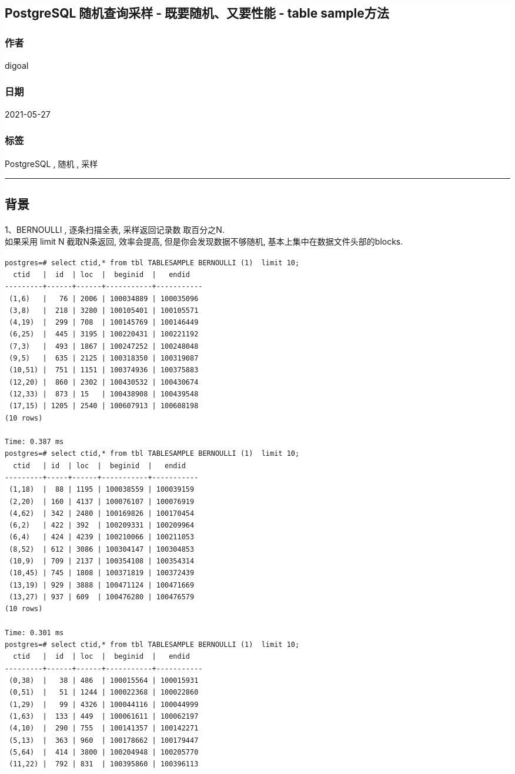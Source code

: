 ## PostgreSQL 随机查询采样 - 既要随机、又要性能 - table sample方法  
  
### 作者  
digoal  
  
### 日期  
2021-05-27   
  
### 标签  
PostgreSQL , 随机 , 采样    
  
----  
  
## 背景  
  
1、BERNOULLI , 逐条扫描全表, 采样返回记录数 取百分之N.   
如果采用 limit N 截取N条返回, 效率会提高, 但是你会发现数据不够随机, 基本上集中在数据文件头部的blocks.  
  
```  
postgres=# select ctid,* from tbl TABLESAMPLE BERNOULLI (1)  limit 10;  
  ctid   |  id  | loc  |  beginid  |   endid     
---------+------+------+-----------+-----------  
 (1,6)   |   76 | 2006 | 100034889 | 100035096  
 (3,8)   |  218 | 3280 | 100105401 | 100105571  
 (4,19)  |  299 | 708  | 100145769 | 100146449  
 (6,25)  |  445 | 3195 | 100220431 | 100221192  
 (7,3)   |  493 | 1867 | 100247252 | 100248048  
 (9,5)   |  635 | 2125 | 100318350 | 100319087  
 (10,51) |  751 | 1151 | 100374936 | 100375883  
 (12,20) |  860 | 2302 | 100430532 | 100430674  
 (12,33) |  873 | 15   | 100438908 | 100439548  
 (17,15) | 1205 | 2540 | 100607913 | 100608198  
(10 rows)  
  
Time: 0.387 ms  
postgres=# select ctid,* from tbl TABLESAMPLE BERNOULLI (1)  limit 10;  
  ctid   | id  | loc  |  beginid  |   endid     
---------+-----+------+-----------+-----------  
 (1,18)  |  88 | 1195 | 100038559 | 100039159  
 (2,20)  | 160 | 4137 | 100076107 | 100076919  
 (4,62)  | 342 | 2480 | 100169826 | 100170454  
 (6,2)   | 422 | 392  | 100209331 | 100209964  
 (6,4)   | 424 | 4239 | 100210066 | 100211053  
 (8,52)  | 612 | 3086 | 100304147 | 100304853  
 (10,9)  | 709 | 2137 | 100354108 | 100354314  
 (10,45) | 745 | 1808 | 100371819 | 100372439  
 (13,19) | 929 | 3888 | 100471124 | 100471669  
 (13,27) | 937 | 609  | 100476280 | 100476579  
(10 rows)  
  
Time: 0.301 ms  
postgres=# select ctid,* from tbl TABLESAMPLE BERNOULLI (1)  limit 10;  
  ctid   |  id  | loc  |  beginid  |   endid     
---------+------+------+-----------+-----------  
 (0,38)  |   38 | 486  | 100015564 | 100015931  
 (0,51)  |   51 | 1244 | 100022368 | 100022860  
 (1,29)  |   99 | 4326 | 100044116 | 100044999  
 (1,63)  |  133 | 449  | 100061611 | 100062197  
 (4,10)  |  290 | 755  | 100141357 | 100142271  
 (5,13)  |  363 | 960  | 100178662 | 100179447  
 (5,64)  |  414 | 3800 | 100204948 | 100205770  
 (11,22) |  792 | 831  | 100395860 | 100396113  
```